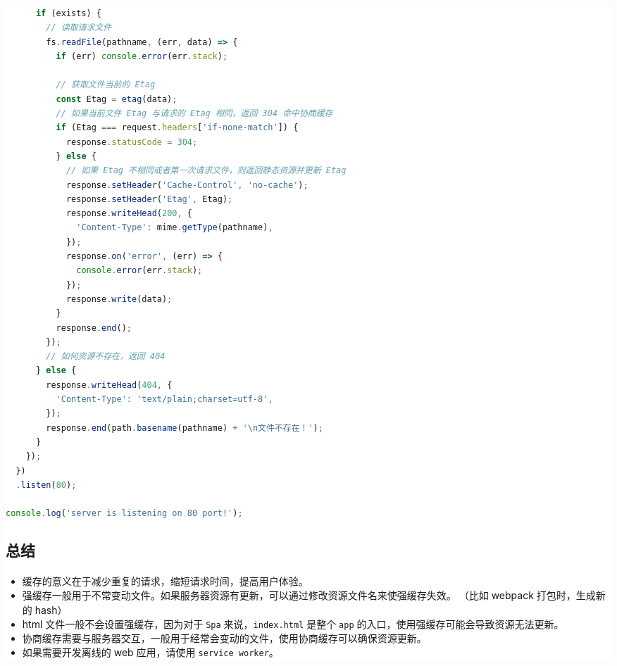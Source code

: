 ```js
      if (exists) {
        // 读取请求文件
        fs.readFile(pathname, (err, data) => {
          if (err) console.error(err.stack);

          // 获取文件当前的 Etag
          const Etag = etag(data);
          // 如果当前文件 Etag 与请求的 Etag 相同，返回 304 命中协商缓存
          if (Etag === request.headers['if-none-match']) {
            response.statusCode = 304;
          } else {
            // 如果 Etag 不相同或者第一次请求文件，则返回静态资源并更新 Etag
            response.setHeader('Cache-Control', 'no-cache');
            response.setHeader('Etag', Etag);
            response.writeHead(200, {
              'Content-Type': mime.getType(pathname),
            });
            response.on('error', (err) => {
              console.error(err.stack);
            });
            response.write(data);
          }
          response.end();
        });
        // 如何资源不存在，返回 404
      } else {
        response.writeHead(404, {
          'Content-Type': 'text/plain;charset=utf-8',
        });
        response.end(path.basename(pathname) + '\n文件不存在！');
      }
    });
  })
  .listen(80);

console.log('server is listening on 80 port!');
```

## 总结

- 缓存的意义在于减少重复的请求，缩短请求时间，提高用户体验。
- 强缓存一般用于不常变动文件。如果服务器资源有更新，可以通过修改资源文件名来使强缓存失效。 （比如 webpack 打包时，生成新的 hash）
- html 文件一般不会设置强缓存，因为对于 `Spa` 来说，`index.html` 是整个 `app` 的入口，使用强缓存可能会导致资源无法更新。
- 协商缓存需要与服务器交互，一般用于经常会变动的文件，使用协商缓存可以确保资源更新。
- 如果需要开发离线的 web 应用，请使用 `service worker`。
